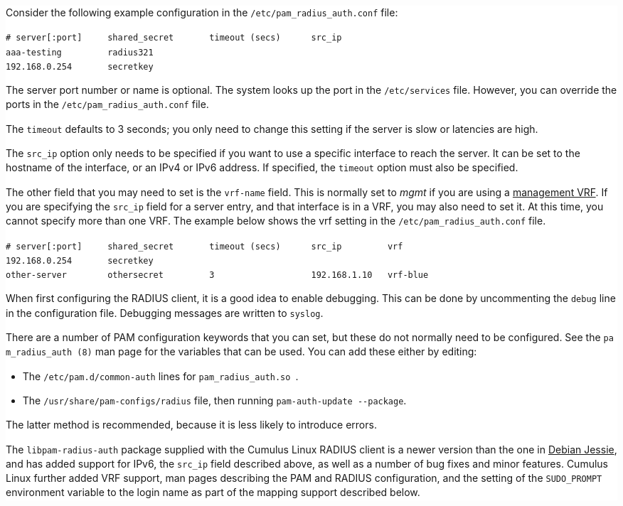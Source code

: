 Consider the following example configuration in the
`/etc/pam_radius_auth.conf` file:

    # server[:port]     shared_secret       timeout (secs)      src_ip
    aaa-testing         radius321
    192.168.0.254       secretkey

The server port number or name is optional. The system looks up the port
in the `/etc/services` file. However, you can override the ports in the
`/etc/pam_radius_auth.conf` file.

The `timeout` defaults to 3 seconds; you only need to change this
setting if the server is slow or latencies are high.

The `src_ip` option only needs to be specified if you want to use a
specific interface to reach the server. It can be set to the hostname of
the interface, or an IPv4 or IPv6 address. If specified, the `timeout`
option must also be specified.

The other field that you may need to set is the `vrf-name` field. This
is normally set to *mgmt* if you are using a [management
VRF](/version/cumulus-linux-35/Layer_3/Management_VRF). If you are
specifying the `src_ip` field for a server entry, and that interface is
in a VRF, you may also need to set it. At this time, you cannot specify
more than one VRF. The example below shows the vrf setting in the
`/etc/pam_radius_auth.conf` file.

    # server[:port]     shared_secret       timeout (secs)      src_ip         vrf
    192.168.0.254       secretkey
    other-server        othersecret         3                   192.168.1.10   vrf-blue

When first configuring the RADIUS client, it is a good idea to enable
debugging. This can be done by uncommenting the `debug` line in the
configuration file. Debugging messages are written to `syslog`.

There are a number of PAM configuration keywords that you can set, but
these do not normally need to be configured. See the `pam_radius_auth
(8)` man page for the variables that can be used. You can add these
either by editing:

  - The `/etc/pam.d/common-auth` lines for ` pam_radius_auth.so  `.

  - The `/usr/share/pam-configs/radius` file, then running
    `pam-auth-update --package`.

The latter method is recommended, because it is less likely to introduce
errors.

The `libpam-radius-auth` package supplied with the Cumulus Linux RADIUS
client is a newer version than the one in [Debian
Jessie](https://packages.debian.org/jessie/libpam-radius-auth), and has
added support for IPv6, the `src_ip` field described above, as well as a
number of bug fixes and minor features. Cumulus Linux further added VRF
support, man pages describing the PAM and RADIUS configuration, and the
setting of the `SUDO_PROMPT` environment variable to the login name as
part of the mapping support described below.
